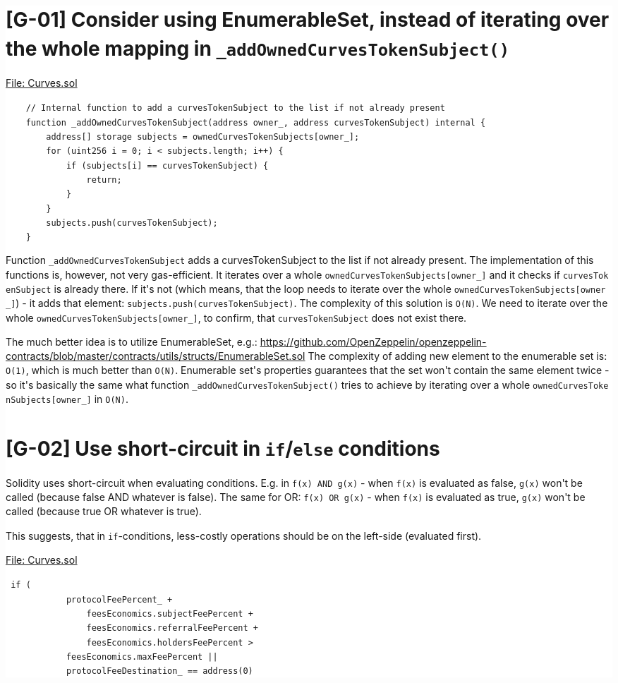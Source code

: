 # [G-01] Consider using EnumerableSet, instead of iterating over the whole mapping in `_addOwnedCurvesTokenSubject()`

[File: Curves.sol](https://github.com/code-423n4/2024-01-curves/blob/516aedb7b9a8d341d0d2666c23780d2bd8a9a600/contracts/Curves.sol#L327)
```
    // Internal function to add a curvesTokenSubject to the list if not already present
    function _addOwnedCurvesTokenSubject(address owner_, address curvesTokenSubject) internal {
        address[] storage subjects = ownedCurvesTokenSubjects[owner_];
        for (uint256 i = 0; i < subjects.length; i++) {
            if (subjects[i] == curvesTokenSubject) {
                return;
            }
        }
        subjects.push(curvesTokenSubject);
    }
```

Function `_addOwnedCurvesTokenSubject` adds a curvesTokenSubject to the list if not already present. The implementation of this functions is, however, not very gas-efficient. It iterates over a whole `ownedCurvesTokenSubjects[owner_]` and it checks if `curvesTokenSubject` is already there. If it's not (which means, that the loop needs to iterate over the whole `ownedCurvesTokenSubjects[owner_]`) - it adds that element: `subjects.push(curvesTokenSubject)`. The complexity of this solution is `O(N)`. We need to iterate over the whole `ownedCurvesTokenSubjects[owner_]`, to confirm, that `curvesTokenSubject` does not exist there. 

The much better idea is to utilize EnumerableSet, e.g.: https://github.com/OpenZeppelin/openzeppelin-contracts/blob/master/contracts/utils/structs/EnumerableSet.sol
The complexity of adding new element to the enumerable set is: `O(1)`, which is much better than `O(N)`.
Enumerable set's properties guarantees that the set won't contain the same element twice - so it's basically the same what function `_addOwnedCurvesTokenSubject()` tries to achieve by iterating over a whole `ownedCurvesTokenSubjects[owner_]` in `O(N)`.


# [G-02] Use short-circuit in `if`/`else` conditions


Solidity uses short-circuit when evaluating conditions. E.g. in `f(x) AND g(x)` - when `f(x)` is evaluated as false, `g(x)` won't be called (because false AND whatever is false).
The same for OR: `f(x) OR g(x)` - when `f(x)` is evaluated as true, `g(x)` won't be called (because true OR whatever is true).

This suggests, that in `if`-conditions, less-costly operations should be on the left-side (evaluated first).

[File: Curves.sol](https://github.com/code-423n4/2024-01-curves/blob/516aedb7b9a8d341d0d2666c23780d2bd8a9a600/contracts/Curves.sol#L129)
```
 if (
            protocolFeePercent_ +
                feesEconomics.subjectFeePercent +
                feesEconomics.referralFeePercent +
                feesEconomics.holdersFeePercent >
            feesEconomics.maxFeePercent ||
            protocolFeeDestination_ == address(0)
```

